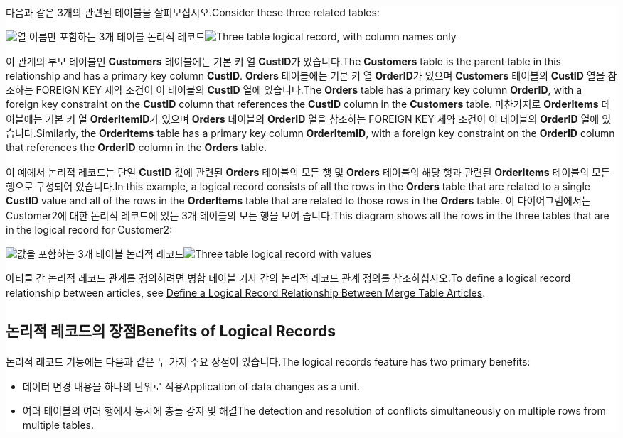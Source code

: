  <span data-ttu-id="23dd7-109">다음과 같은 3개의 관련된 테이블을 살펴보십시오.</span><span class="sxs-lookup"><span data-stu-id="23dd7-109">Consider these three related tables:</span></span>

 <span data-ttu-id="23dd7-110">![열 이름만 포함하는 3개 테이블 논리적 레코드](../media/logical-records-01.gif "열 이름만 포함하는 3개 테이블 논리적 레코드")</span><span class="sxs-lookup"><span data-stu-id="23dd7-110">![Three table logical record, with column names only](../media/logical-records-01.gif "Three table logical record, with column names only")</span></span>

 <span data-ttu-id="23dd7-111">이 관계의 부모 테이블인 **Customers** 테이블에는 기본 키 열 **CustID**가 있습니다.</span><span class="sxs-lookup"><span data-stu-id="23dd7-111">The **Customers** table is the parent table in this relationship and has a primary key column **CustID**.</span></span> <span data-ttu-id="23dd7-112">**Orders** 테이블에는 기본 키 열 **OrderID**가 있으며 **Customers** 테이블의 **CustID** 열을 참조하는 FOREIGN KEY 제약 조건이 이 테이블의 **CustID** 열에 있습니다.</span><span class="sxs-lookup"><span data-stu-id="23dd7-112">The **Orders** table has a primary key column **OrderID**, with a foreign key constraint on the **CustID** column that references the **CustID** column in the **Customers** table.</span></span> <span data-ttu-id="23dd7-113">마찬가지로 **OrderItems** 테이블에는 기본 키 열 **OrderItemID**가 있으며 **Orders** 테이블의 **OrderID** 열을 참조하는 FOREIGN KEY 제약 조건이 이 테이블의 **OrderID** 열에 있습니다.</span><span class="sxs-lookup"><span data-stu-id="23dd7-113">Similarly, the **OrderItems** table has a primary key column **OrderItemID**, with a foreign key constraint on the **OrderID** column that references the **OrderID** column in the **Orders** table.</span></span>

 <span data-ttu-id="23dd7-114">이 예에서 논리적 레코드는 단일 **CustID** 값에 관련된 **Orders** 테이블의 모든 행 및 **Orders** 테이블의 해당 행과 관련된 **OrderItems** 테이블의 모든 행으로 구성되어 있습니다.</span><span class="sxs-lookup"><span data-stu-id="23dd7-114">In this example, a logical record consists of all the rows in the **Orders** table that are related to a single **CustID** value and all of the rows in the **OrderItems** table that are related to those rows in the **Orders** table.</span></span> <span data-ttu-id="23dd7-115">이 다이어그램에서는 Customer2에 대한 논리적 레코드에 있는 3개 테이블의 모든 행을 보여 줍니다.</span><span class="sxs-lookup"><span data-stu-id="23dd7-115">This diagram shows all the rows in the three tables that are in the logical record for Customer2:</span></span>

 <span data-ttu-id="23dd7-116">![값을 포함하는 3개 테이블 논리적 레코드](../media/logical-records-02.gif "값을 포함하는 3개 테이블 논리적 레코드")</span><span class="sxs-lookup"><span data-stu-id="23dd7-116">![Three table logical record with values](../media/logical-records-02.gif "Three table logical record with values")</span></span>

 <span data-ttu-id="23dd7-117">아티클 간 논리적 레코드 관계를 정의하려면 [병합 테이블 기사 간의 논리적 레코드 관계 정의](../publish/define-a-logical-record-relationship-between-merge-table-articles.md)를 참조하십시오.</span><span class="sxs-lookup"><span data-stu-id="23dd7-117">To define a logical record relationship between articles, see [Define a Logical Record Relationship Between Merge Table Articles](../publish/define-a-logical-record-relationship-between-merge-table-articles.md).</span></span>

## <a name="benefits-of-logical-records"></a><span data-ttu-id="23dd7-118">논리적 레코드의 장점</span><span class="sxs-lookup"><span data-stu-id="23dd7-118">Benefits of Logical Records</span></span>
 <span data-ttu-id="23dd7-119">논리적 레코드 기능에는 다음과 같은 두 가지 주요 장점이 있습니다.</span><span class="sxs-lookup"><span data-stu-id="23dd7-119">The logical records feature has two primary benefits:</span></span>

-   <span data-ttu-id="23dd7-120">데이터 변경 내용을 하나의 단위로 적용</span><span class="sxs-lookup"><span data-stu-id="23dd7-120">Application of data changes as a unit.</span></span>

-   <span data-ttu-id="23dd7-121">여러 테이블의 여러 행에서 동시에 충돌 감지 및 해결</span><span class="sxs-lookup"><span data-stu-id="23dd7-121">The detection and resolution of conflicts simultaneously on multiple rows from multiple tables.</span></span>
